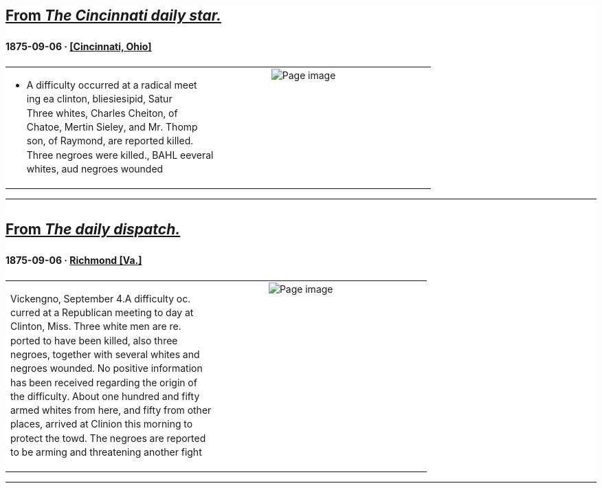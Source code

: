 
## [From _The Cincinnati daily star._](https://www.loc.gov/resource/sn85025759/1875-09-06/ed-1/?sp=3)

#### 1875-09-06 &middot; [[Cincinnati, Ohio]](http://dbpedia.org/resource/Cincinnati)

<table style="width: 100%;"><tr><td style="width: 50%">

  
- A difficulty occurred at a radical meet­  
ing ea clinton, bliesiesipid, Satur­  
Three whites, Charles Cheiton, of  
Chatoe, Mertin Sieley, and Mr. Thomp­  
son, of Raymond, are reported killed.  
Three negroes were killed., BAHL eeveral  
whites, aud negroes wounded
</td><td style="width: 50%; max-height: 75%; margin: auto; display: block;">
<img alt="Page image" src="https://tile.loc.gov/image-services/iiif/service:ndnp:ohi:batch_ohi_himilco_ver01:data:sn85025759:00296027091:1875090601:0883/pct:35.282028,32.897019,14.135647,3.311780/!600,600/0/default.jpg"/>
</td>
</tr></table>

---

## [From _The daily dispatch._](https://www.loc.gov/resource/sn84024738/1875-09-06/ed-1/?sp=1)

#### 1875-09-06 &middot; [Richmond [Va.]](http://dbpedia.org/resource/Richmond%2C_Virginia)

<table style="width: 100%;"><tr><td style="width: 50%">

  
Vickengno, September 4.A difficulty oc.­  
curred at a Republican meeting to day at  
Clinton, Miss. Three white men are re.­  
ported to have been killed, also three  
negroes, together with several whites and  
negroes wounded. No positive information  
has been received regarding the origin of  
the difficulty. About one hundred and fifty  
armed whites from here, and fifty from other  
places, arrived at Clinion this morning to  
protect the towd. The negroes are reported  
to be arming and threatening another fight
</td><td style="width: 50%; max-height: 75%; margin: auto; display: block;">
<img alt="Page image" src="https://tile.loc.gov/image-services/iiif/service:ndnp:vi:batch_vi_lauren_ver02:data:sn84024738:00271742095:1875090601:0231/pct:69.471252,30.140845,13.533596,5.570195/!600,600/0/default.jpg"/>
</td>
</tr></table>

---
